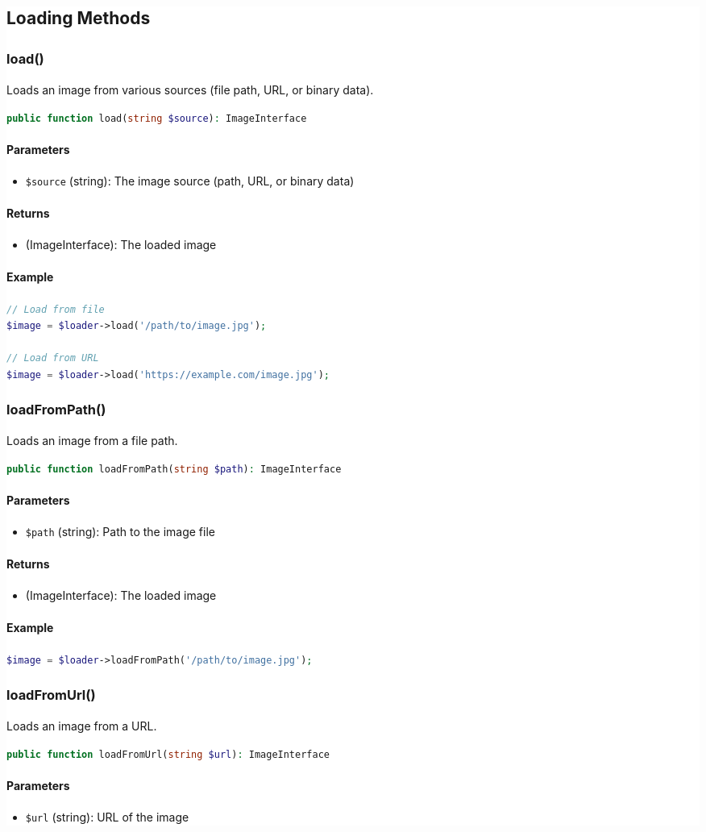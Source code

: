 ## Loading Methods

### load()

Loads an image from various sources (file path, URL, or binary data).

```php
public function load(string $source): ImageInterface
```

#### Parameters
- `$source` (string): The image source (path, URL, or binary data)

#### Returns
- (ImageInterface): The loaded image

#### Example
```php
// Load from file
$image = $loader->load('/path/to/image.jpg');

// Load from URL
$image = $loader->load('https://example.com/image.jpg');
```

### loadFromPath()

Loads an image from a file path.

```php
public function loadFromPath(string $path): ImageInterface
```

#### Parameters
- `$path` (string): Path to the image file

#### Returns
- (ImageInterface): The loaded image

#### Example
```php
$image = $loader->loadFromPath('/path/to/image.jpg');
```

### loadFromUrl()

Loads an image from a URL.

```php
public function loadFromUrl(string $url): ImageInterface
```

#### Parameters
- `$url` (string): URL of the image
